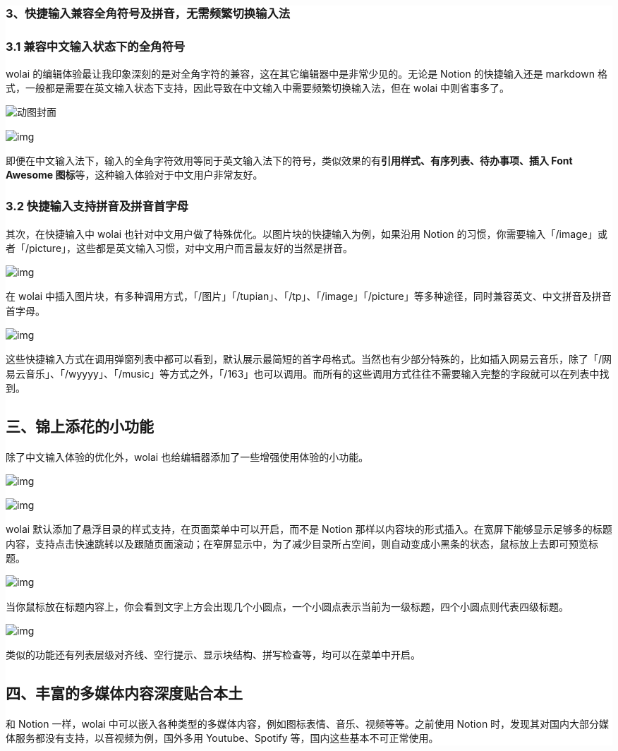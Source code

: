 ### **3、快捷输入兼容全角符号及拼音，无需频繁切换输入法**

### **3.1 兼容中文输入状态下的全角符号**

wolai 的编辑体验最让我印象深刻的是对全角字符的兼容，这在其它编辑器中是非常少见的。无论是 Notion 的快捷输入还是 markdown 格式，一般都是需要在英文输入状态下支持，因此导致在中文输入中需要频繁切换输入法，但在 wolai 中则省事多了。

![动图封面](https://s2.loli.net/2022/06/08/8bFVK7IH9oiwmcU.jpg)



![img](https://s2.loli.net/2022/06/08/TG1w9xtVblcZWkf.jpg)

即便在中文输入法下，输入的全角字符效用等同于英文输入法下的符号，类似效果的有**引用样式、有序列表、待办事项、插入 Font Awesome 图标**等，这种输入体验对于中文用户非常友好。

### **3.2 快捷输入支持拼音及拼音首字母**

其次，在快捷输入中 wolai 也针对中文用户做了特殊优化。以图片块的快捷输入为例，如果沿用 Notion 的习惯，你需要输入「/image」或者「/picture」，这些都是英文输入习惯，对中文用户而言最友好的当然是拼音。

![img](https://s2.loli.net/2022/06/08/FVWKZlbXLjvgw2C.jpg)

在 wolai 中插入图片块，有多种调用方式，「/图片」「/tupian」、「/tp」、「/image」「/picture」等多种途径，同时兼容英文、中文拼音及拼音首字母。

![img](https://s2.loli.net/2022/06/08/p8qWiDrNz3JQAEK.jpg)

这些快捷输入方式在调用弹窗列表中都可以看到，默认展示最简短的首字母格式。当然也有少部分特殊的，比如插入网易云音乐，除了「/网易云音乐」、「/wyyyy」、「/music」等方式之外，「/163」也可以调用。而所有的这些调用方式往往不需要输入完整的字段就可以在列表中找到。

## **三、锦上添花的小功能**

除了中文输入体验的优化外，wolai 也给编辑器添加了一些增强使用体验的小功能。

![img](https://s2.loli.net/2022/06/08/w6hT4JuxQkPijO2.jpg)

![img](https://s2.loli.net/2022/06/08/TZCOlzQApP2o7JB.jpg)

wolai 默认添加了悬浮目录的样式支持，在页面菜单中可以开启，而不是 Notion 那样以内容块的形式插入。在宽屏下能够显示足够多的标题内容，支持点击快速跳转以及跟随页面滚动；在窄屏显示中，为了减少目录所占空间，则自动变成小黑条的状态，鼠标放上去即可预览标题。

![img](https://s2.loli.net/2022/06/08/iFWIgn2caAtLKMu.jpg)

当你鼠标放在标题内容上，你会看到文字上方会出现几个小圆点，一个小圆点表示当前为一级标题，四个小圆点则代表四级标题。

![img](https://s2.loli.net/2022/06/08/L9tGD2sylPInMTV.jpg)

类似的功能还有列表层级对齐线、空行提示、显示块结构、拼写检查等，均可以在菜单中开启。

## **四、丰富的多媒体内容深度贴合本土**

和 Notion 一样，wolai 中可以嵌入各种类型的多媒体内容，例如图标表情、音乐、视频等等。之前使用 Notion 时，发现其对国内大部分媒体服务都没有支持，以音视频为例，国外多用 Youtube、Spotify 等，国内这些基本不可正常使用。
